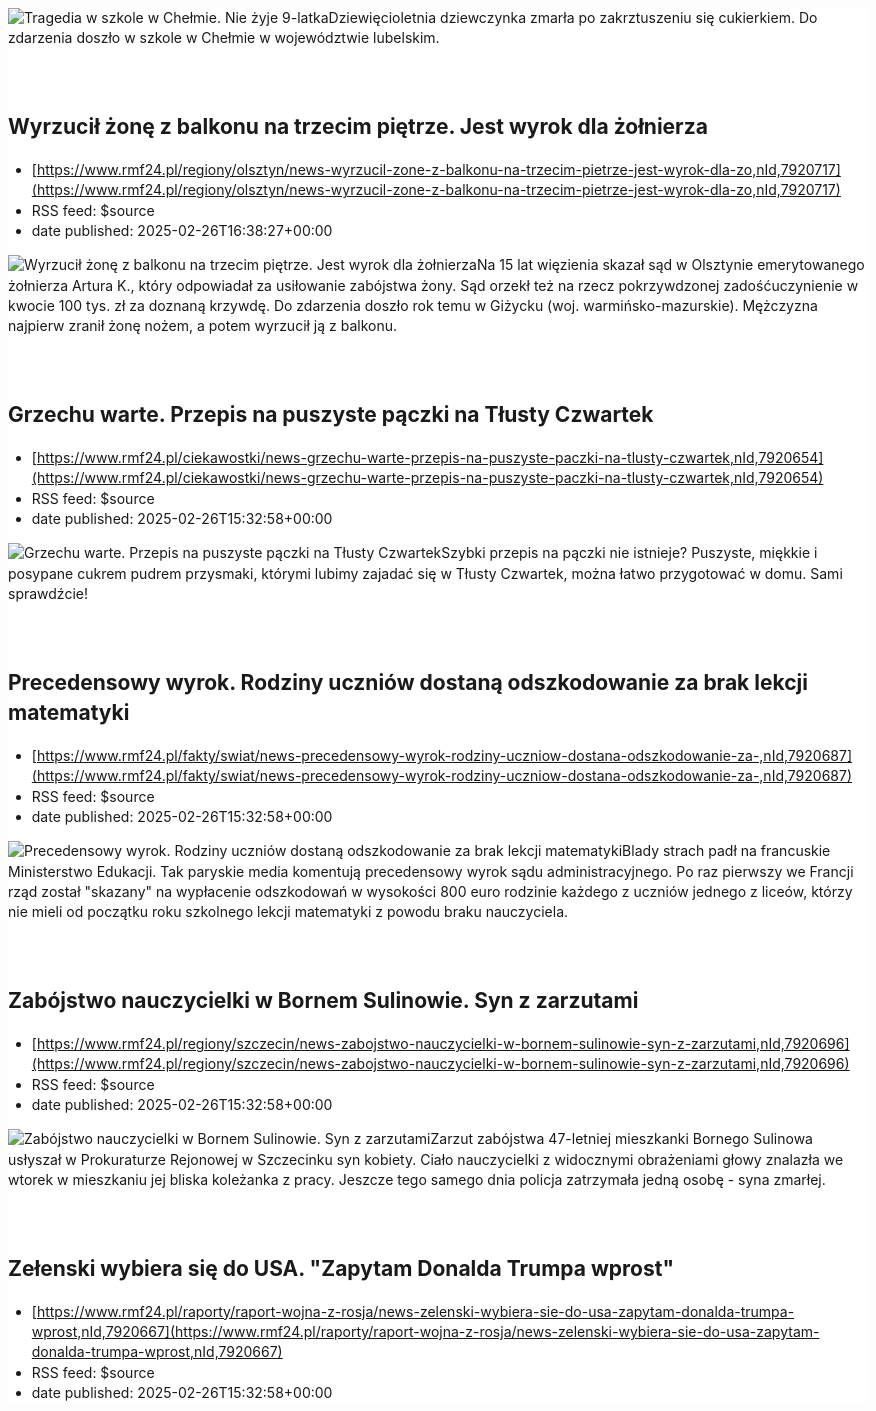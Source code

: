 <p><a href="https://www.rmf24.pl/regiony/lublin/news-tragedia-w-szkole-w-chelmie-nie-zyje-9-latka,nId,7920724"><img src="https://interia-s.pluscdn.pl/tragedia-w-szkole-w-chelmie-nie-zyje-9-latka/000KO4HK0BJRB9BR-C307.jpg" alt="Tragedia w szkole w Chełmie. Nie żyje 9-latka" align="left" /></a>Dziewięcioletnia dziewczynka zmarła po zakrztuszeniu się cukierkiem. Do zdarzenia doszło w szkole w Chełmie w województwie lubelskim.</p><br clear="all" />

## Wyrzucił żonę z balkonu na trzecim piętrze. Jest wyrok dla żołnierza
 - [https://www.rmf24.pl/regiony/olsztyn/news-wyrzucil-zone-z-balkonu-na-trzecim-pietrze-jest-wyrok-dla-zo,nId,7920717](https://www.rmf24.pl/regiony/olsztyn/news-wyrzucil-zone-z-balkonu-na-trzecim-pietrze-jest-wyrok-dla-zo,nId,7920717)
 - RSS feed: $source
 - date published: 2025-02-26T16:38:27+00:00

<p><a href="https://www.rmf24.pl/regiony/olsztyn/news-wyrzucil-zone-z-balkonu-na-trzecim-pietrze-jest-wyrok-dla-zo,nId,7920717"><img src="https://interia-s.pluscdn.pl/wyrzucil-zone-z-balkonu-na-trzecim-pietrze-jest-wyrok-dla-zo/000KO4FHAAHMNHHX-C307.jpg" alt="Wyrzucił żonę z balkonu na trzecim piętrze. Jest wyrok dla żołnierza" align="left" /></a>Na 15 lat więzienia skazał sąd w Olsztynie emerytowanego żołnierza Artura K., który odpowiadał za usiłowanie zabójstwa żony. Sąd orzekł też na rzecz pokrzywdzonej zadośćuczynienie w kwocie 100 tys. zł za doznaną krzywdę. Do zdarzenia doszło rok temu w Giżycku (woj. warmińsko-mazurskie). Mężczyzna najpierw zranił żonę nożem, a potem wyrzucił ją z balkonu.</p><br clear="all" />

## Grzechu warte. Przepis na puszyste pączki na Tłusty Czwartek
 - [https://www.rmf24.pl/ciekawostki/news-grzechu-warte-przepis-na-puszyste-paczki-na-tlusty-czwartek,nId,7920654](https://www.rmf24.pl/ciekawostki/news-grzechu-warte-przepis-na-puszyste-paczki-na-tlusty-czwartek,nId,7920654)
 - RSS feed: $source
 - date published: 2025-02-26T15:32:58+00:00

<p><a href="https://www.rmf24.pl/ciekawostki/news-grzechu-warte-przepis-na-puszyste-paczki-na-tlusty-czwartek,nId,7920654"><img src="https://interia-s.pluscdn.pl/grzechu-warte-przepis-na-puszyste-paczki-na-tlusty-czwartek/000KO30KYKVQ24DL-C307.jpg" alt="Grzechu warte. Przepis na puszyste pączki na Tłusty Czwartek" align="left" /></a>Szybki przepis na pączki nie istnieje? Puszyste, miękkie i posypane cukrem pudrem przysmaki, którymi lubimy zajadać się w Tłusty Czwartek, można łatwo przygotować w domu. Sami sprawdźcie!</p><br clear="all" />

## Precedensowy wyrok. Rodziny uczniów dostaną odszkodowanie za brak lekcji matematyki
 - [https://www.rmf24.pl/fakty/swiat/news-precedensowy-wyrok-rodziny-uczniow-dostana-odszkodowanie-za-,nId,7920687](https://www.rmf24.pl/fakty/swiat/news-precedensowy-wyrok-rodziny-uczniow-dostana-odszkodowanie-za-,nId,7920687)
 - RSS feed: $source
 - date published: 2025-02-26T15:32:58+00:00

<p><a href="https://www.rmf24.pl/fakty/swiat/news-precedensowy-wyrok-rodziny-uczniow-dostana-odszkodowanie-za-,nId,7920687"><img src="https://interia-s.pluscdn.pl/precedensowy-wyrok-rodziny-uczniow-dostana-odszkodowanie-za/000KO3RWHNUAWQXI-C307.jpg" alt="Precedensowy wyrok. Rodziny uczniów dostaną odszkodowanie za brak lekcji matematyki" align="left" /></a>Blady strach padł na francuskie Ministerstwo Edukacji. Tak paryskie media komentują precedensowy wyrok sądu administracyjnego. Po raz pierwszy we Francji rząd został &quot;skazany&quot; na wypłacenie odszkodowań w wysokości 800 euro rodzinie każdego z uczniów jednego z liceów, którzy nie mieli od początku roku szkolnego lekcji matematyki z powodu braku nauczyciela.</p><br clear="all" />

## Zabójstwo nauczycielki w Bornem Sulinowie. Syn z zarzutami
 - [https://www.rmf24.pl/regiony/szczecin/news-zabojstwo-nauczycielki-w-bornem-sulinowie-syn-z-zarzutami,nId,7920696](https://www.rmf24.pl/regiony/szczecin/news-zabojstwo-nauczycielki-w-bornem-sulinowie-syn-z-zarzutami,nId,7920696)
 - RSS feed: $source
 - date published: 2025-02-26T15:32:58+00:00

<p><a href="https://www.rmf24.pl/regiony/szczecin/news-zabojstwo-nauczycielki-w-bornem-sulinowie-syn-z-zarzutami,nId,7920696"><img src="https://interia-s.pluscdn.pl/zabojstwo-nauczycielki-w-bornem-sulinowie-syn-z-zarzutami/000KO3W1KJW074YG-C307.jpg" alt="Zabójstwo nauczycielki w Bornem Sulinowie. Syn z zarzutami " align="left" /></a>Zarzut zabójstwa 47-letniej mieszkanki Bornego Sulinowa usłyszał w Prokuraturze Rejonowej w Szczecinku syn kobiety. Ciało nauczycielki z widocznymi obrażeniami głowy znalazła we wtorek w mieszkaniu jej bliska koleżanka z pracy. Jeszcze tego samego dnia policja zatrzymała jedną osobę - syna zmarłej. </p><br clear="all" />

## Zełenski wybiera się do USA. "Zapytam Donalda Trumpa wprost"
 - [https://www.rmf24.pl/raporty/raport-wojna-z-rosja/news-zelenski-wybiera-sie-do-usa-zapytam-donalda-trumpa-wprost,nId,7920667](https://www.rmf24.pl/raporty/raport-wojna-z-rosja/news-zelenski-wybiera-sie-do-usa-zapytam-donalda-trumpa-wprost,nId,7920667)
 - RSS feed: $source
 - date published: 2025-02-26T15:32:58+00:00
